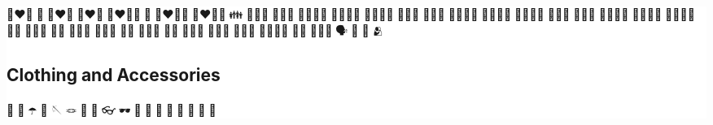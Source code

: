 👩‍❤️‍👩
💑
👨‍❤️‍👨
👩‍❤️‍👨
👩‍❤️‍💋‍👩
💏
👨‍❤️‍💋‍👨
👩‍❤️‍💋‍👨
👪
👨‍👩‍👦
👨‍👩‍👧
👨‍👩‍👧‍👦
👨‍👩‍👦‍👦
👨‍👩‍👧‍👧
👨‍👨‍👦
👨‍👨‍👧
👨‍👨‍👧‍👦
👨‍👨‍👦‍👦
👨‍👨‍👧‍👧
👩‍👩‍👦
👩‍👩‍👧
👩‍👩‍👧‍👦
👩‍👩‍👦‍👦
👩‍👩‍👧‍👧
👨‍👦
👨‍👦‍👦
👨‍👧
👨‍👧‍👦
👨‍👧‍👧
👩‍👦
👩‍👦‍👦
👩‍👧
👩‍👧‍👦
👩‍👧‍👧
🧑‍🧑‍🧒
🧑‍🧑‍🧒‍🧒
🧑‍🧒
🧑‍🧒‍🧒
🗣
👤
👥
🫂

## Clothing and Accessories

🧳
🌂
☂️
🧵
🪡
🪢
🪭
🧶
👓
🕶
🥽
🥼
🦺
👔
👕
👖
🧣
🧤